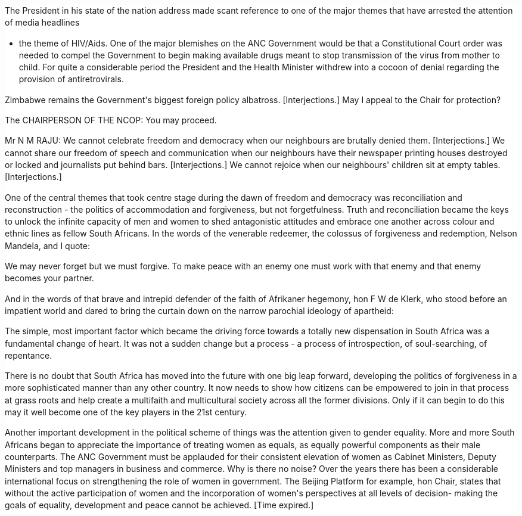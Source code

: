 The President in his state of the nation address  made  scant  reference  to
one of the major themes that have arrested the attention of media  headlines
- the theme of HIV/Aids. One of the major blemishes on  the  ANC  Government
would be that  a  Constitutional  Court  order  was  needed  to  compel  the
Government to begin making available drugs meant  to  stop  transmission  of
the virus from  mother  to  child.  For  quite  a  considerable  period  the
President  and  the  Health  Minister  withdrew  into  a  cocoon  of  denial
regarding the provision of antiretrovirals.

Zimbabwe  remains  the  Government's  biggest  foreign   policy   albatross.
[Interjections.] May I appeal to the Chair for protection?

The CHAIRPERSON OF THE NCOP: You may proceed.

Mr N M RAJU: We cannot celebrate freedom and democracy when  our  neighbours
are brutally denied them. [Interjections.] We cannot share  our  freedom  of
speech and communication when our neighbours have their  newspaper  printing
houses   destroyed   or   locked   and   journalists   put   behind    bars.
[Interjections.] We cannot rejoice when  our  neighbours'  children  sit  at
empty tables. [Interjections.]

One of the central themes that took centre stage during the dawn of  freedom
and democracy was  reconciliation  and  reconstruction  -  the  politics  of
accommodation  and   forgiveness,   but   not   forgetfulness.   Truth   and
reconciliation became the keys to unlock the infinite capacity  of  men  and
women to shed antagonistic attitudes and embrace one another  across  colour
and ethnic lines as fellow South Africans. In the  words  of  the  venerable
redeemer, the colossus of forgiveness and redemption, Nelson Mandela, and  I
quote:


  We may never forget but we must forgive. To make peace with an enemy  one
  must work with that enemy and that enemy becomes your partner.

And in the words of that  brave  and  intrepid  defender  of  the  faith  of
Afrikaner hegemony, hon F W de Klerk, who stood before  an  impatient  world
and dared to bring the curtain down on  the  narrow  parochial  ideology  of
apartheid:


  The simple, most important factor which became the driving force  towards
  a totally new dispensation in South Africa was a  fundamental  change  of
  heart. It was  not  a  sudden  change  but  a  process  -  a  process  of
  introspection, of soul-searching, of repentance.

There is no doubt that South Africa has moved into the future with  one  big
leap  forward,  developing  the  politics   of   forgiveness   in   a   more
sophisticated manner than any other  country.  It  now  needs  to  show  how
citizens can be empowered to join in that process at grass  roots  and  help
create  a  multifaith  and  multicultural  society  across  all  the  former
divisions. Only if it can begin to do this may it well  become  one  of  the
key players in the 21st century.

Another important development in the political  scheme  of  things  was  the
attention given to gender equality. More and more South  Africans  began  to
appreciate the importance of treating women as equals, as  equally  powerful
components as their male counterparts. The ANC Government must be  applauded
for their  consistent  elevation  of  women  as  Cabinet  Ministers,  Deputy
Ministers and top managers in business and commerce. Why is there no noise?
Over the  years  there  has  been  a  considerable  international  focus  on
strengthening the role of women in  government.  The  Beijing  Platform  for
example, hon Chair, states that without the active  participation  of  women
and the incorporation of women's perspectives at  all  levels  of  decision-
making the goals of equality, development  and  peace  cannot  be  achieved.
[Time expired.]
